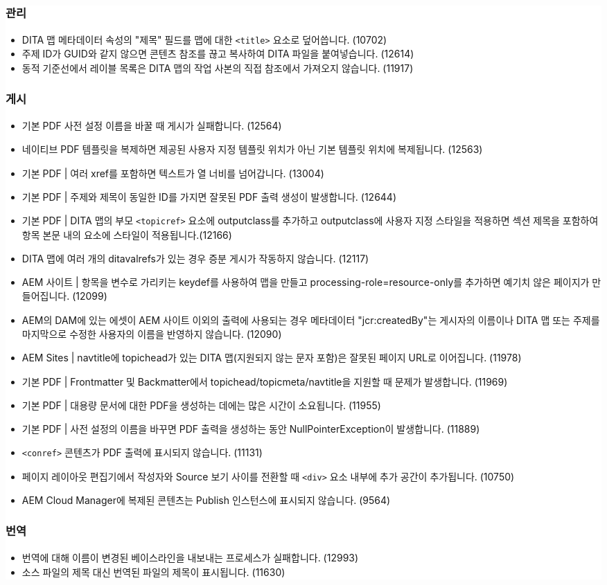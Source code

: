 
### 관리

- DITA 맵 메타데이터 속성의 &quot;제목&quot; 필드를 맵에 대한 `<title>` 요소로 덮어씁니다. (10702)
- 주제 ID가 GUID와 같지 않으면 콘텐츠 참조를 끊고 복사하여 DITA 파일을 붙여넣습니다. (12614)
- 동적 기준선에서 레이블 목록은 DITA 맵의 작업 사본의 직접 참조에서 가져오지 않습니다. (11917)

### 게시

- 기본 PDF 사전 설정 이름을 바꿀 때 게시가 실패합니다. (12564)
- 네이티브 PDF 템플릿을 복제하면 제공된 사용자 지정 템플릿 위치가 아닌 기본 템플릿 위치에 복제됩니다. (12563)

- 기본 PDF | 여러 xref를 포함하면 텍스트가 열 너비를 넘어갑니다. (13004)
- 기본 PDF | 주제와 제목이 동일한 ID를 가지면 잘못된 PDF 출력 생성이 발생합니다. (12644)
- 기본 PDF | DITA 맵의 부모 `<topicref>` 요소에 outputclass를 추가하고 outputclass에 사용자 지정 스타일을 적용하면 섹션 제목을 포함하여 항목 본문 내의 요소에 스타일이 적용됩니다.(12166)
- DITA 맵에 여러 개의 ditavalrefs가 있는 경우 증분 게시가 작동하지 않습니다. (12117)
- AEM 사이트 | 항목을 변수로 가리키는 keydef를 사용하여 맵을 만들고 processing-role=resource-only를 추가하면 예기치 않은 페이지가 만들어집니다. (12099)
- AEM의 DAM에 있는 에셋이 AEM 사이트 이외의 출력에 사용되는 경우 메타데이터 &quot;jcr:createdBy&quot;는 게시자의 이름이나 DITA 맵 또는 주제를 마지막으로 수정한 사용자의 이름을 반영하지 않습니다. (12090)
- AEM Sites | navtitle에 topichead가 있는 DITA 맵(지원되지 않는 문자 포함)은 잘못된 페이지 URL로 이어집니다. (11978)
- 기본 PDF | Frontmatter 및 Backmatter에서 topichead/topicmeta/navtitle을 지원할 때 문제가 발생합니다. (11969)
- 기본 PDF | 대용량 문서에 대한 PDF을 생성하는 데에는 많은 시간이 소요됩니다. (11955)
- 기본 PDF | 사전 설정의 이름을 바꾸면 PDF 출력을 생성하는 동안 NullPointerException이 발생합니다. (11889)
- `<conref>` 콘텐츠가 PDF 출력에 표시되지 않습니다. (11131)
- 페이지 레이아웃 편집기에서 작성자와 Source 보기 사이를 전환할 때 `<div>` 요소 내부에 추가 공간이 추가됩니다. (10750)
- AEM Cloud Manager에 복제된 콘텐츠는 Publish 인스턴스에 표시되지 않습니다. (9564)

### 번역

- 번역에 대해 이름이 변경된 베이스라인을 내보내는 프로세스가 실패합니다. (12993)
- 소스 파일의 제목 대신 번역된 파일의 제목이 표시됩니다. (11630)
